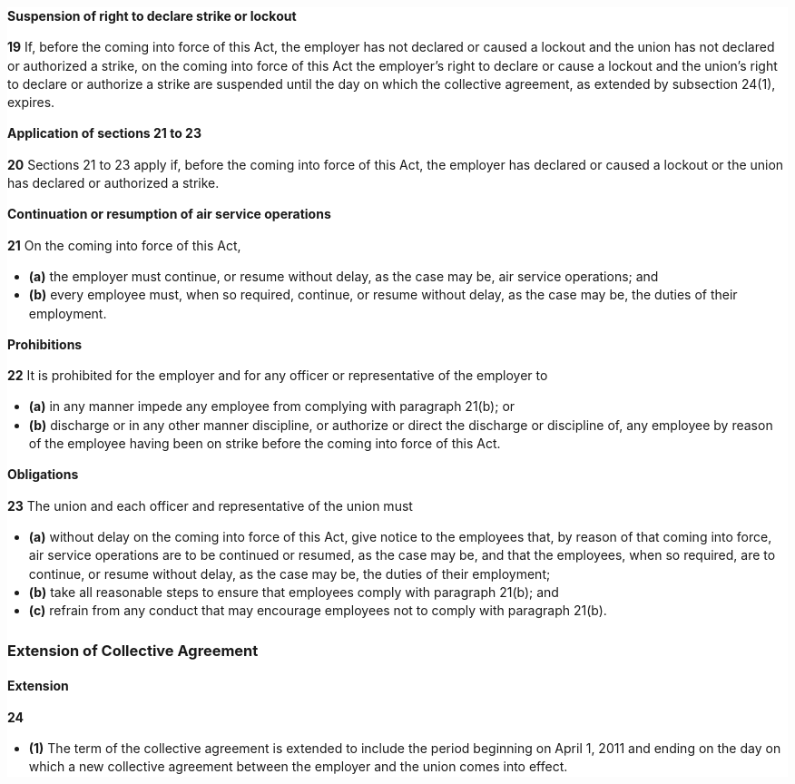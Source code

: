 

**Suspension of right to declare strike or lockout**

**19** If, before the coming into force of this Act, the employer has not declared or caused a lockout and the union has not declared or authorized a strike, on the coming into force of this Act the employer’s right to declare or cause a lockout and the union’s right to declare or authorize a strike are suspended until the day on which the collective agreement, as extended by subsection 24(1), expires.




**Application of sections 21 to 23**

**20** Sections 21 to 23 apply if, before the coming into force of this Act, the employer has declared or caused a lockout or the union has declared or authorized a strike.




**Continuation or resumption of air service operations**

**21** On the coming into force of this Act,
- **(a)** the employer must continue, or resume without delay, as the case may be, air service operations; and
- **(b)** every employee must, when so required, continue, or resume without delay, as the case may be, the duties of their employment.




**Prohibitions**

**22** It is prohibited for the employer and for any officer or representative of the employer to
- **(a)** in any manner impede any employee from complying with paragraph 21(b); or
- **(b)** discharge or in any other manner discipline, or authorize or direct the discharge or discipline of, any employee by reason of the employee having been on strike before the coming into force of this Act.




**Obligations**

**23** The union and each officer and representative of the union must
- **(a)** without delay on the coming into force of this Act, give notice to the employees that, by reason of that coming into force, air service operations are to be continued or resumed, as the case may be, and that the employees, when so required, are to continue, or resume without delay, as the case may be, the duties of their employment;
- **(b)** take all reasonable steps to ensure that employees comply with paragraph 21(b); and
- **(c)** refrain from any conduct that may encourage employees not to comply with paragraph 21(b).




### Extension of Collective Agreement



**Extension**

**24** 

- **(1)** The term of the collective agreement is extended to include the period beginning on April 1, 2011 and ending on the day on which a new collective agreement between the employer and the union comes into effect.
